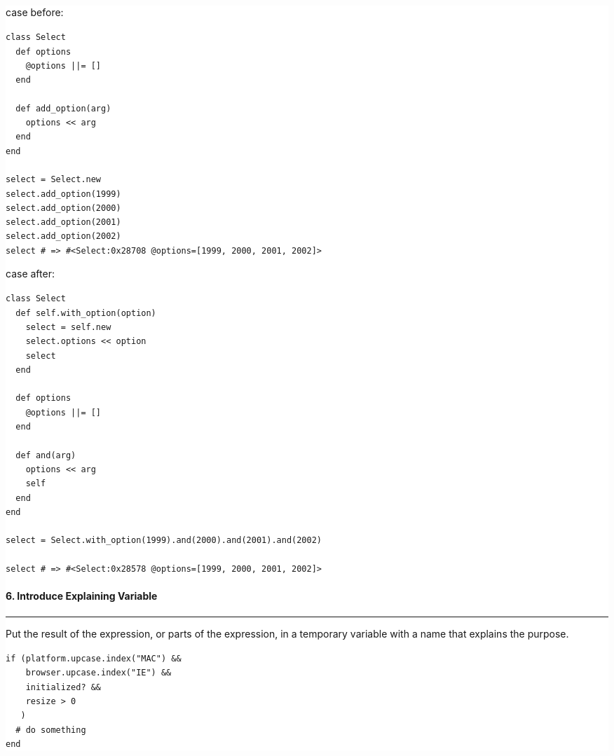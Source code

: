 case before:

    class Select
      def options
        @options ||= []
      end

      def add_option(arg)
        options << arg
      end
    end

    select = Select.new
    select.add_option(1999)
    select.add_option(2000)
    select.add_option(2001)
    select.add_option(2002)
    select # => #<Select:0x28708 @options=[1999, 2000, 2001, 2002]>

case after:

    class Select
      def self.with_option(option)
        select = self.new
        select.options << option
        select
      end

      def options
        @options ||= []
      end

      def and(arg)
        options << arg
        self
      end
    end

    select = Select.with_option(1999).and(2000).and(2001).and(2002)

    select # => #<Select:0x28578 @options=[1999, 2000, 2001, 2002]>

#### 6. Introduce Explaining Variable
- - -

Put the result of the expression, or parts of the expression, in a temporary variable
with a name that explains the purpose.

    if (platform.upcase.index("MAC") &&
        browser.upcase.index("IE") &&
        initialized? &&
        resize > 0
       )
      # do something
    end
